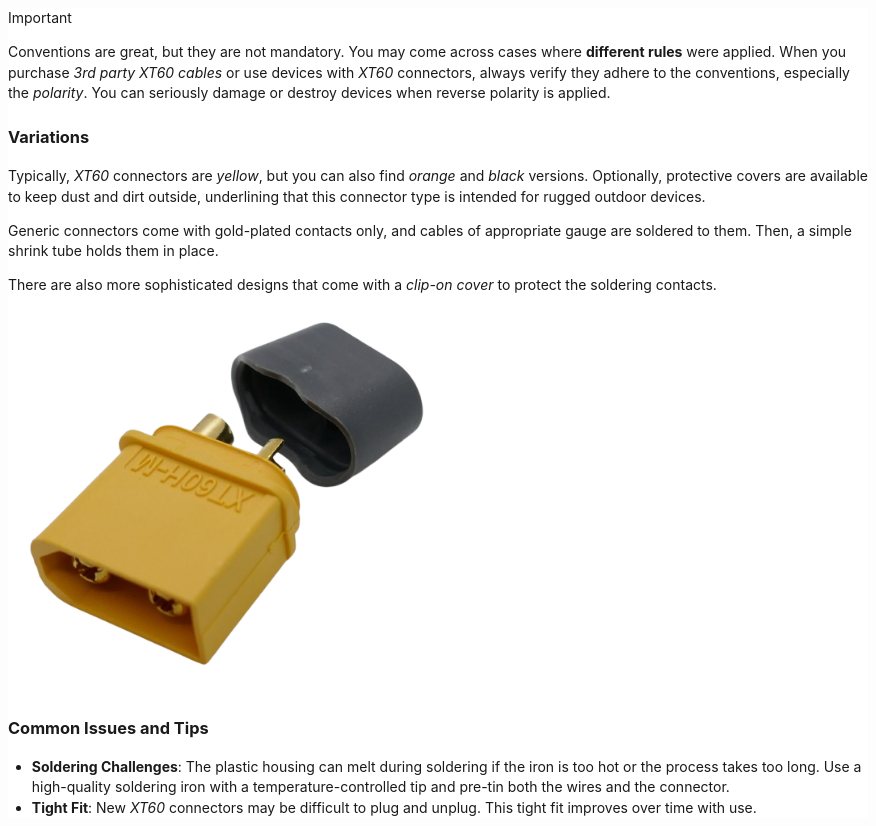 > [!IMPORTANT]
> Conventions are great, but they are not mandatory. You may come across cases where **different rules** were applied. When you purchase *3rd party XT60 cables* or use devices with *XT60* connectors, always verify they adhere to the conventions, especially the *polarity*. You can seriously damage or destroy devices when reverse polarity is applied.

### Variations

Typically, *XT60* connectors are *yellow*, but you can also find *orange* and *black* versions. Optionally, protective covers are available to keep dust and dirt outside, underlining that this connector type is intended for rugged outdoor devices.

Generic connectors come with gold-plated contacts only, and cables of appropriate gauge are soldered to them. Then, a simple shrink tube holds them in place.

There are also more sophisticated designs that come with a *clip-on cover* to protect the soldering contacts.

<img src="images/connector_xt60_cap_t.png" width="50%" height="50%" />

### Common Issues and Tips

- **Soldering Challenges**: The plastic housing can melt during soldering if the iron is too hot or the process takes too long. Use a high-quality soldering iron with a temperature-controlled tip and pre-tin both the wires and the connector.
- **Tight Fit**: New *XT60* connectors may be difficult to plug and unplug. This tight fit improves over time with use.


